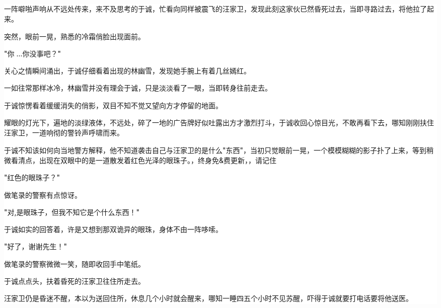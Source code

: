 

一阵噼啪声响从不远处传来，来不及思考的于诚，忙看向同样被震飞的汪家卫，发现此刻这家伙已然昏死过去，当即寻路过去，将他拉了起来。



突然，眼前一晃，熟悉的冷霜俏脸出现面前。





"你 ...你没事吧？"





关心之情瞬间涌出，于诚仔细看着出现的林幽雪，发现她手腕上有着几丝嫣红。



一如往常那样冰冷，林幽雪并没有理会于诚，只是淡淡看了一眼，当即转身往前走去。





于诚惊愣看着缓缓消失的俏影，双目不知不觉又望向方才停留的地面。



耀眼的灯光下，遍地的淡绿液体，不远处，碎了一地的广告牌好似吐露出方才激烈打斗，于诚收回心惊目光，不敢再看下去，哪知刚刚扶住汪家卫，一道响彻的警铃声呼啸而来。



于诚不知该如何向当地警方解释，他不知道袭击自己与汪家卫的是什么"东西"，当初只觉眼前一晃，一个模模糊糊的影子扑了上来，等到稍微看清点，出现在双眼中的是一道散发着红色光泽的眼珠子。，终身免&费更新，，请记住





"红色的眼珠子？"



做笔录的警察有点惊讶。





"对,是眼珠子，但我不知它是个什么东西！"



于诚如实的回答着，许是又想到那双诡异的眼珠，身体不由一阵哆嗦。





"好了，谢谢先生！"



做笔录的警察微微一笑，随即收回手中笔纸。



于诚点点头，扶着昏死的汪家卫往住所走去。





汪家卫仍是昏迷不醒，本以为送回住所，休息几个小时就会醒来，哪知一睡四五个小时不见苏醒，吓得于诚就要打电话要将他送医。
